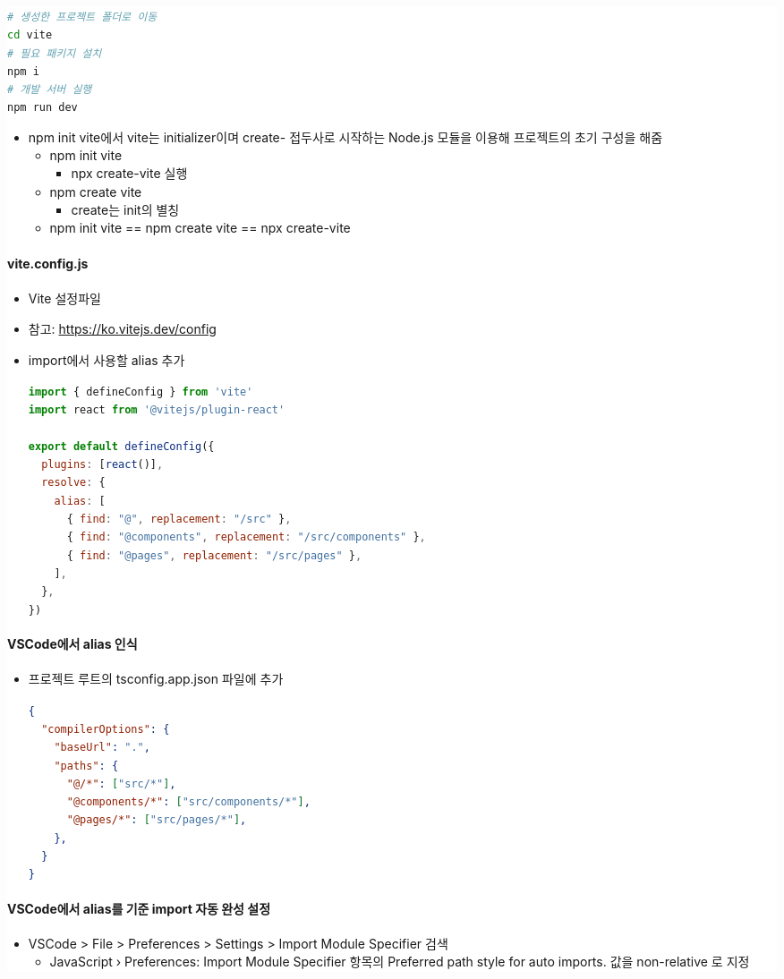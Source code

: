  ```sh
  # 생성한 프로젝트 폴더로 이동
  cd vite
  # 필요 패키지 설치
  npm i
  # 개발 서버 실행
  npm run dev
  ```

* npm init vite에서 vite는 initializer이며 create- 접두사로 시작하는 Node.js 모듈을 이용해 프로젝트의 초기 구성을 해줌
  - npm init vite
    + npx create-vite 실행
  - npm create vite
    + create는 init의 별칭
  - npm init vite == npm create vite == npx create-vite

#### vite.config.js
*  Vite 설정파일
  - 참고: <https://ko.vitejs.dev/config>
* import에서 사용할 alias 추가
  ```js
  import { defineConfig } from 'vite'
  import react from '@vitejs/plugin-react'

  export default defineConfig({
    plugins: [react()],
    resolve: {
      alias: [
        { find: "@", replacement: "/src" },
        { find: "@components", replacement: "/src/components" },
        { find: "@pages", replacement: "/src/pages" },
      ],
    },
  })
  ```

#### VSCode에서 alias 인식
* 프로젝트 루트의 tsconfig.app.json 파일에 추가
  ```json
  {
    "compilerOptions": {
      "baseUrl": ".",
      "paths": {
        "@/*": ["src/*"],
        "@components/*": ["src/components/*"],
        "@pages/*": ["src/pages/*"],
      },
    }
  }
  ```

#### VSCode에서 alias를 기준 import 자동 완성 설정
* VSCode > File > Preferences > Settings > Import Module Specifier 검색
  - JavaScript › Preferences: Import Module Specifier 항목의 Preferred path style for auto imports. 값을 non-relative 로 지정
